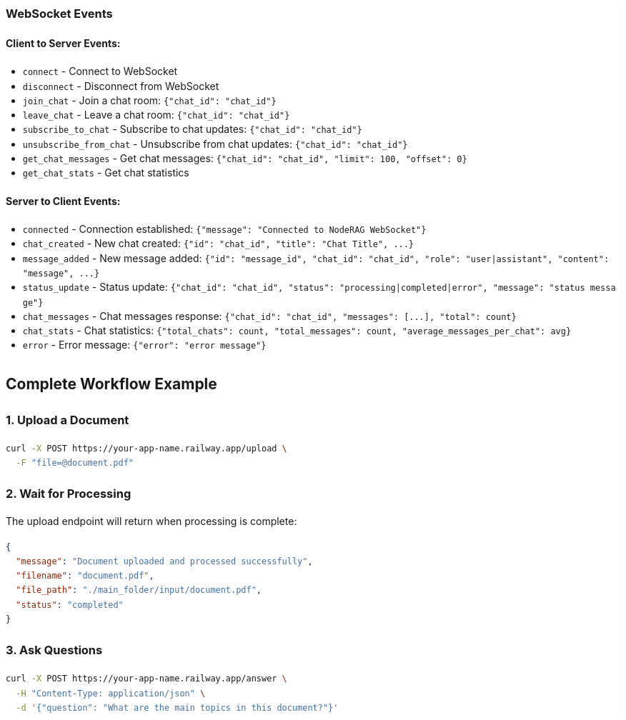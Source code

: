 ### WebSocket Events

#### Client to Server Events:
- `connect` - Connect to WebSocket
- `disconnect` - Disconnect from WebSocket
- `join_chat` - Join a chat room: `{"chat_id": "chat_id"}`
- `leave_chat` - Leave a chat room: `{"chat_id": "chat_id"}`
- `subscribe_to_chat` - Subscribe to chat updates: `{"chat_id": "chat_id"}`
- `unsubscribe_from_chat` - Unsubscribe from chat updates: `{"chat_id": "chat_id"}`
- `get_chat_messages` - Get chat messages: `{"chat_id": "chat_id", "limit": 100, "offset": 0}`
- `get_chat_stats` - Get chat statistics

#### Server to Client Events:
- `connected` - Connection established: `{"message": "Connected to NodeRAG WebSocket"}`
- `chat_created` - New chat created: `{"id": "chat_id", "title": "Chat Title", ...}`
- `message_added` - New message added: `{"id": "message_id", "chat_id": "chat_id", "role": "user|assistant", "content": "message", ...}`
- `status_update` - Status update: `{"chat_id": "chat_id", "status": "processing|completed|error", "message": "status message"}`
- `chat_messages` - Chat messages response: `{"chat_id": "chat_id", "messages": [...], "total": count}`
- `chat_stats` - Chat statistics: `{"total_chats": count, "total_messages": count, "average_messages_per_chat": avg}`
- `error` - Error message: `{"error": "error message"}`

## Complete Workflow Example

### 1. Upload a Document
```bash
curl -X POST https://your-app-name.railway.app/upload \
  -F "file=@document.pdf"
```

### 2. Wait for Processing
The upload endpoint will return when processing is complete:
```json
{
  "message": "Document uploaded and processed successfully",
  "filename": "document.pdf",
  "file_path": "./main_folder/input/document.pdf",
  "status": "completed"
}
```

### 3. Ask Questions
```bash
curl -X POST https://your-app-name.railway.app/answer \
  -H "Content-Type: application/json" \
  -d '{"question": "What are the main topics in this document?"}'
```
